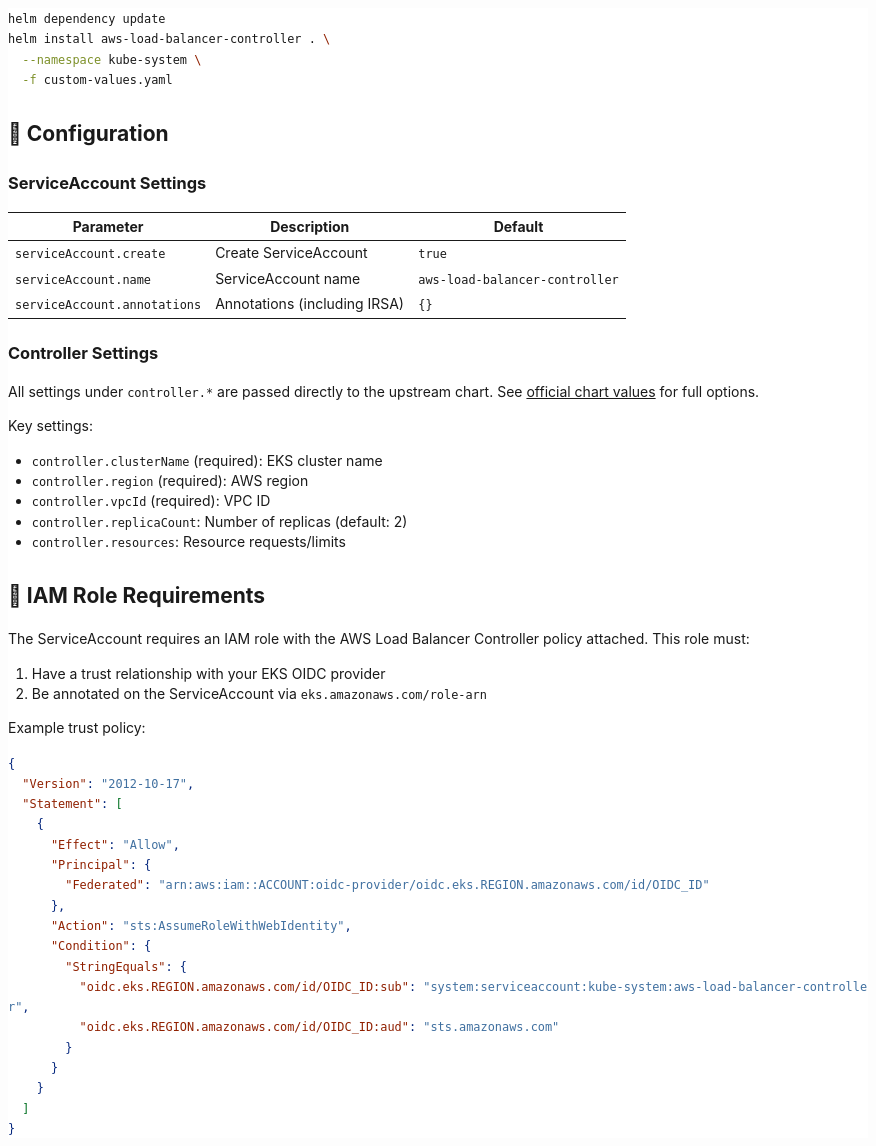 ```bash
helm dependency update
helm install aws-load-balancer-controller . \
  --namespace kube-system \
  -f custom-values.yaml
```

## 📝 Configuration

### ServiceAccount Settings

| Parameter                    | Description                  | Default                        |
| ---------------------------- | ---------------------------- | ------------------------------ |
| `serviceAccount.create`      | Create ServiceAccount        | `true`                         |
| `serviceAccount.name`        | ServiceAccount name          | `aws-load-balancer-controller` |
| `serviceAccount.annotations` | Annotations (including IRSA) | `{}`                           |

### Controller Settings

All settings under `controller.*` are passed directly to the upstream chart. See [official chart values](https://github.com/aws/eks-charts/tree/master/stable/aws-load-balancer-controller) for full options.

Key settings:
- `controller.clusterName` (required): EKS cluster name
- `controller.region` (required): AWS region
- `controller.vpcId` (required): VPC ID
- `controller.replicaCount`: Number of replicas (default: 2)
- `controller.resources`: Resource requests/limits

## 🔐 IAM Role Requirements

The ServiceAccount requires an IAM role with the AWS Load Balancer Controller policy attached. This role must:

1. Have a trust relationship with your EKS OIDC provider
2. Be annotated on the ServiceAccount via `eks.amazonaws.com/role-arn`

Example trust policy:
```json
{
  "Version": "2012-10-17",
  "Statement": [
    {
      "Effect": "Allow",
      "Principal": {
        "Federated": "arn:aws:iam::ACCOUNT:oidc-provider/oidc.eks.REGION.amazonaws.com/id/OIDC_ID"
      },
      "Action": "sts:AssumeRoleWithWebIdentity",
      "Condition": {
        "StringEquals": {
          "oidc.eks.REGION.amazonaws.com/id/OIDC_ID:sub": "system:serviceaccount:kube-system:aws-load-balancer-controller",
          "oidc.eks.REGION.amazonaws.com/id/OIDC_ID:aud": "sts.amazonaws.com"
        }
      }
    }
  ]
}
```

